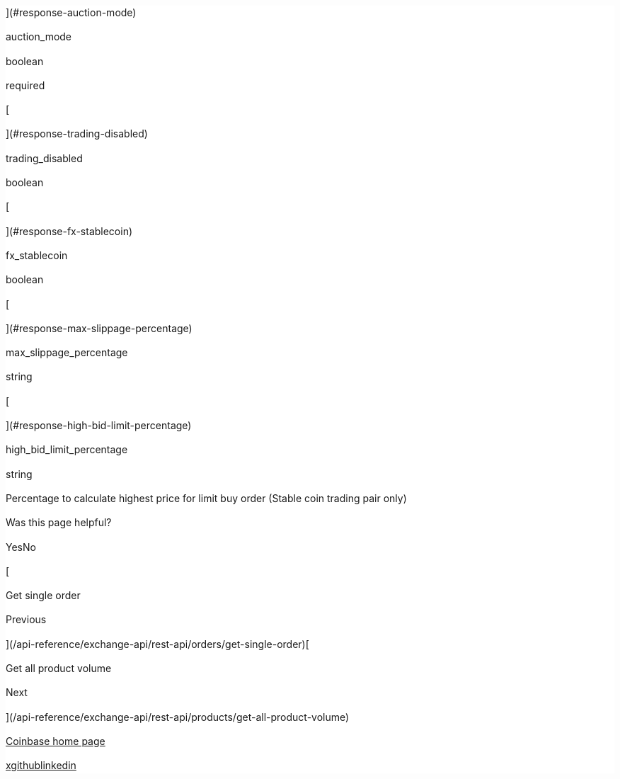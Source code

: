 ](#response-auction-mode)

auction_mode

boolean

required

[​

](#response-trading-disabled)

trading_disabled

boolean

[​

](#response-fx-stablecoin)

fx_stablecoin

boolean

[​

](#response-max-slippage-percentage)

max_slippage_percentage

string

[​

](#response-high-bid-limit-percentage)

high_bid_limit_percentage

string

Percentage to calculate highest price for limit buy order (Stable coin trading
pair only)

Was this page helpful?

YesNo

[

Get single order

Previous

](/api-reference/exchange-api/rest-api/orders/get-single-order)[

Get all product volume

Next

](/api-reference/exchange-api/rest-api/products/get-all-product-volume)

[Coinbase home page](/)

[x](https://x.com/coinbasedev)[github](https://github.com/coinbase)[linkedin](https://www.linkedin.com/company/coinbasedeveloperplatform)
